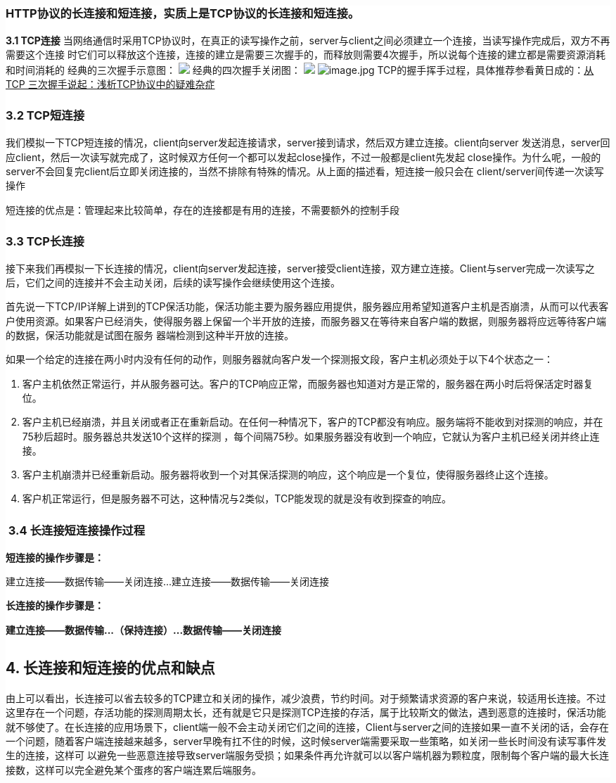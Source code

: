 ### HTTP协议的长连接和短连接，实质上是TCP协议的长连接和短连接。  
**3.1 TCP连接**
当网络通信时采用TCP协议时，在真正的读写操作之前，server与client之间必须建立一个连接，当读写操作完成后，双方不再需要这个连接 时它们可以释放这个连接，连接的建立是需要三次握手的，而释放则需要4次握手，所以说每个连接的建立都是需要资源消耗和时间消耗的
经典的三次握手示意图：
![](https://www.zhoulujun.cn/uploadfile/2015/1016/20151016063808931.jpg)
经典的四次握手关闭图：
![](https://www.zhoulujun.cn/uploadfile/2015/1016/20151016063808280.jpg)
![image.jpg](https://www.zhoulujun.cn/uploadfile/images/2018/0529/20180529190328510526524.jpg "20180529190328510526524.jpg")
TCP的握手挥手过程，具体推荐参看黄日成的：[从 TCP 三次握手说起：浅析TCP协议中的疑难杂症](https://cloud.tencent.com/developer/article/1004327) 

### **3.2 TCP短连接**

我们模拟一下TCP短连接的情况，client向server发起连接请求，server接到请求，然后双方建立连接。client向server 发送消息，server回应client，然后一次读写就完成了，这时候双方任何一个都可以发起close操作，不过一般都是client先发起 close操作。为什么呢，一般的server不会回复完client后立即关闭连接的，当然不排除有特殊的情况。从上面的描述看，短连接一般只会在 client/server间传递一次读写操作

短连接的优点是：管理起来比较简单，存在的连接都是有用的连接，不需要额外的控制手段

### **3.3 TCP长连接**

接下来我们再模拟一下长连接的情况，client向server发起连接，server接受client连接，双方建立连接。Client与server完成一次读写之后，它们之间的连接并不会主动关闭，后续的读写操作会继续使用这个连接。

首先说一下TCP/IP详解上讲到的TCP保活功能，保活功能主要为服务器应用提供，服务器应用希望知道客户主机是否崩溃，从而可以代表客户使用资源。如果客户已经消失，使得服务器上保留一个半开放的连接，而服务器又在等待来自客户端的数据，则服务器将应远等待客户端的数据，保活功能就是试图在服务 器端检测到这种半开放的连接。

如果一个给定的连接在两小时内没有任何的动作，则服务器就向客户发一个探测报文段，客户主机必须处于以下4个状态之一：

1. 客户主机依然正常运行，并从服务器可达。客户的TCP响应正常，而服务器也知道对方是正常的，服务器在两小时后将保活定时器复位。
   
2. 客户主机已经崩溃，并且关闭或者正在重新启动。在任何一种情况下，客户的TCP都没有响应。服务端将不能收到对探测的响应，并在75秒后超时。服务器总共发送10个这样的探测 ，每个间隔75秒。如果服务器没有收到一个响应，它就认为客户主机已经关闭并终止连接。
   
3. 客户主机崩溃并已经重新启动。服务器将收到一个对其保活探测的响应，这个响应是一个复位，使得服务器终止这个连接。
   
4. 客户机正常运行，但是服务器不可达，这种情况与2类似，TCP能发现的就是没有收到探查的响应。
   

###  3.4 长连接短连接操作过程

**短连接的操作步骤是：**

建立连接——数据传输——关闭连接...建立连接——数据传输——关闭连接

**长连接的操作步骤是：**

**建立连接——数据传输...（保持连接）...数据传输——关闭连接**

## **4. 长连接和短连接的优点和缺点**

由上可以看出，长连接可以省去较多的TCP建立和关闭的操作，减少浪费，节约时间。对于频繁请求资源的客户来说，较适用长连接。不过这里存在一个问题，存活功能的探测周期太长，还有就是它只是探测TCP连接的存活，属于比较斯文的做法，遇到恶意的连接时，保活功能就不够使了。在长连接的应用场景下，client端一般不会主动关闭它们之间的连接，Client与server之间的连接如果一直不关闭的话，会存在一个问题，随着客户端连接越来越多，server早晚有扛不住的时候，这时候server端需要采取一些策略，如关闭一些长时间没有读写事件发生的连接，这样可 以避免一些恶意连接导致server端服务受损；如果条件再允许就可以以客户端机器为颗粒度，限制每个客户端的最大长连接数，这样可以完全避免某个蛋疼的客户端连累后端服务。
